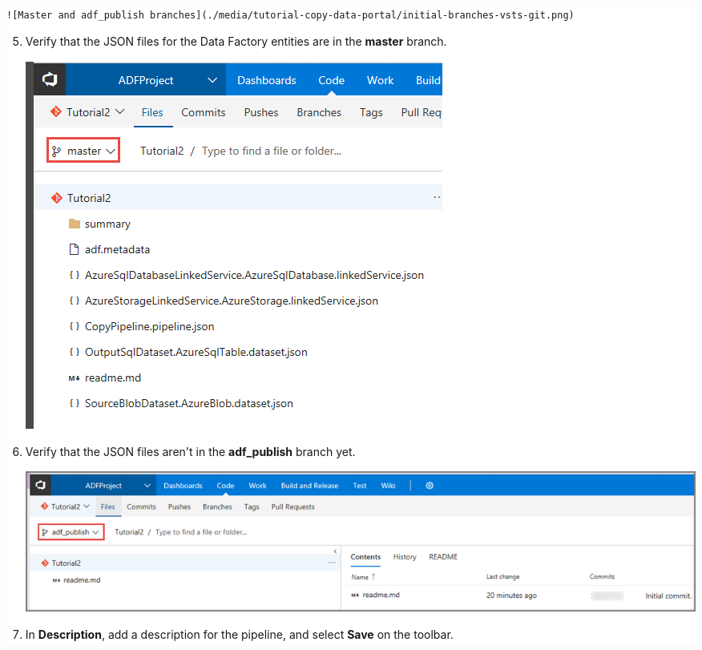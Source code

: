     ![Master and adf_publish branches](./media/tutorial-copy-data-portal/initial-branches-vsts-git.png)
5. Verify that the JSON files for the Data Factory entities are in the **master** branch.

    ![Files in the master branch](./media/tutorial-copy-data-portal/master-branch-files.png)
6. Verify that the JSON files aren't in the **adf_publish** branch yet. 

    ![Files in the adf_publish branch](./media/tutorial-copy-data-portal/adf-publish-files.png)
7. In **Description**, add a description for the pipeline, and select **Save** on the toolbar. 
